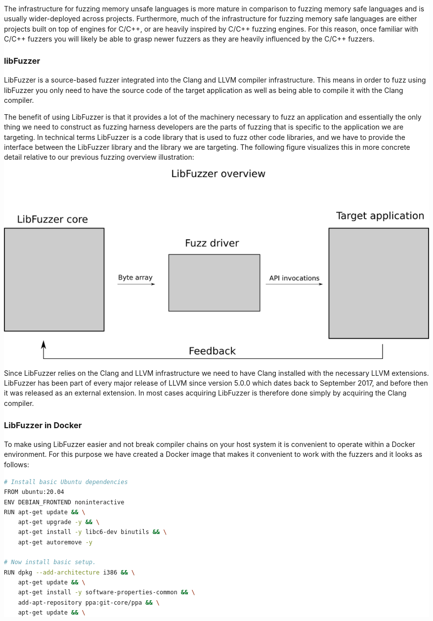 The infrastructure for fuzzing memory unsafe languages is more mature in comparison to fuzzing memory safe languages and is usually wider-deployed across projects. Furthermore, much of the infrastructure for fuzzing memory safe languages are either projects built on top of engines for C/C++, or are heavily inspired by C/C++ fuzzing engines. For this reason, once familiar with C/C++ fuzzers you will likely be able to grasp newer fuzzers as they are heavily influenced by the C/C++ fuzzers.

### libFuzzer
LibFuzzer is a source-based fuzzer integrated into the Clang and LLVM compiler infrastructure. This means in order to fuzz using libFuzzer you only need to have the source code of the target application as well as being able to compile it with the Clang compiler.

The benefit of using LibFuzzer is that it provides a lot of the machinery necessary to fuzz an application and essentially the only thing we need to construct as fuzzing harness developers are the parts of fuzzing that is specific to the application we are targeting. In technical terms LibFuzzer is a code library that is used to fuzz other code libraries, and we have to provide the interface between the LibFuzzer library and the library we are targeting. The following figure visualizes this in more concrete detail relative to our previous fuzzing overview illustration:

![libFuzzer overview](imgs/LibFuzzer-engine-overview.png)

Since LibFuzzer relies on the Clang and LLVM infrastructure we need to have Clang installed with the necessary LLVM extensions. LibFuzzer has been part of every major release of LLVM since version 5.0.0 which dates back to September 2017, and before then it was released as an external extension. In most cases acquiring LibFuzzer is therefore done simply by acquiring the Clang compiler.

### LibFuzzer in Docker
To make using LibFuzzer easier and not break compiler chains on your host system it is convenient to operate within a Docker environment. For this purpose we have created a Docker image that makes it convenient to work with the fuzzers and it looks as follows:

```bash
# Install basic Ubuntu dependencies
FROM ubuntu:20.04
ENV DEBIAN_FRONTEND noninteractive
RUN apt-get update && \
    apt-get upgrade -y && \
    apt-get install -y libc6-dev binutils && \
    apt-get autoremove -y

# Now install basic setup.
RUN dpkg --add-architecture i386 && \
    apt-get update && \
    apt-get install -y software-properties-common && \
    add-apt-repository ppa:git-core/ppa && \
    apt-get update && \
```
